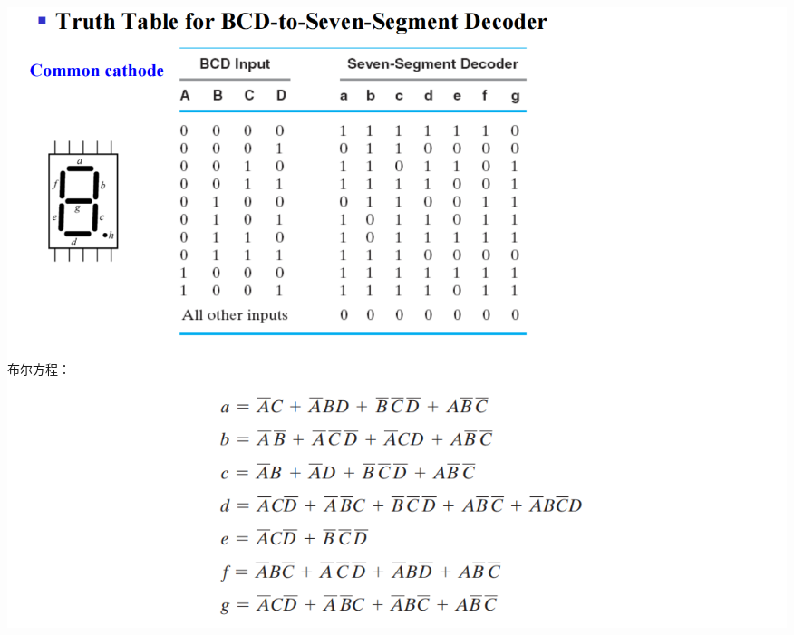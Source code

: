 <img src="./images/C3/Quicker_20240514_193353.png" width="70%" style="margin: 0 auto;">
</div>

布尔方程：

<div style="text-align: center; margin-top: 15px;">
<img src="./images/C3/Quicker_20240519_191550.png" width="50%" style="margin: 0 auto;">
</div>

